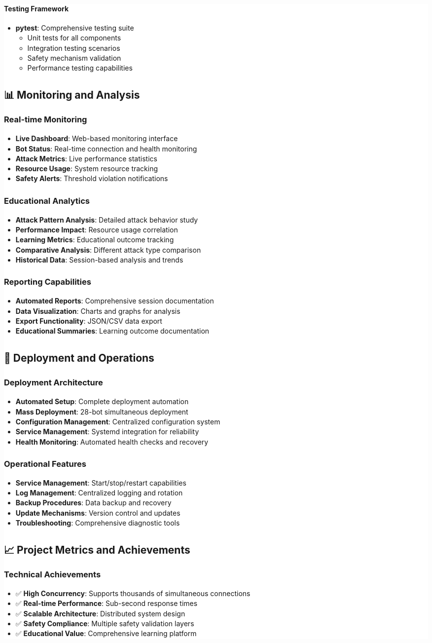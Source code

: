 #### Testing Framework
- **pytest**: Comprehensive testing suite
  - Unit tests for all components
  - Integration testing scenarios
  - Safety mechanism validation
  - Performance testing capabilities

## 📊 Monitoring and Analysis

### Real-time Monitoring
- **Live Dashboard**: Web-based monitoring interface
- **Bot Status**: Real-time connection and health monitoring
- **Attack Metrics**: Live performance statistics
- **Resource Usage**: System resource tracking
- **Safety Alerts**: Threshold violation notifications

### Educational Analytics
- **Attack Pattern Analysis**: Detailed attack behavior study
- **Performance Impact**: Resource usage correlation
- **Learning Metrics**: Educational outcome tracking
- **Comparative Analysis**: Different attack type comparison
- **Historical Data**: Session-based analysis and trends

### Reporting Capabilities
- **Automated Reports**: Comprehensive session documentation
- **Data Visualization**: Charts and graphs for analysis
- **Export Functionality**: JSON/CSV data export
- **Educational Summaries**: Learning outcome documentation

## 🚀 Deployment and Operations

### Deployment Architecture
- **Automated Setup**: Complete deployment automation
- **Mass Deployment**: 28-bot simultaneous deployment
- **Configuration Management**: Centralized configuration system
- **Service Management**: Systemd integration for reliability
- **Health Monitoring**: Automated health checks and recovery

### Operational Features
- **Service Management**: Start/stop/restart capabilities
- **Log Management**: Centralized logging and rotation
- **Backup Procedures**: Data backup and recovery
- **Update Mechanisms**: Version control and updates
- **Troubleshooting**: Comprehensive diagnostic tools

## 📈 Project Metrics and Achievements

### Technical Achievements
- ✅ **High Concurrency**: Supports thousands of simultaneous connections
- ✅ **Real-time Performance**: Sub-second response times
- ✅ **Scalable Architecture**: Distributed system design
- ✅ **Safety Compliance**: Multiple safety validation layers
- ✅ **Educational Value**: Comprehensive learning platform

